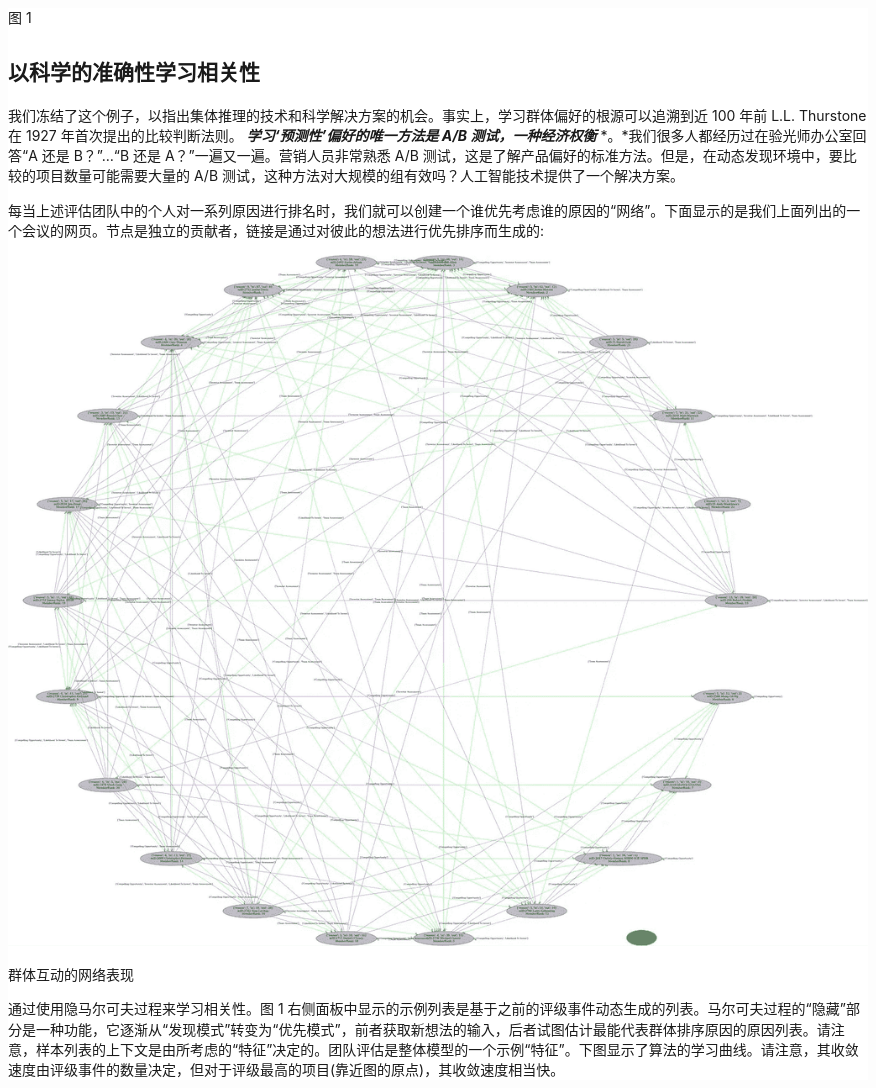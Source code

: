 图 1

## 以科学的准确性学习相关性

我们冻结了这个例子，以指出集体推理的技术和科学解决方案的机会。事实上，学习群体偏好的根源可以追溯到近 100 年前 L.L. Thurstone 在 1927 年首次提出的比较判断法则。 ***学习‘预测性’偏好的唯一方法是 A/B 测试，一种经济权衡*** *。*我们很多人都经历过在验光师办公室回答“A 还是 B？”…“B 还是 A？”一遍又一遍。营销人员非常熟悉 A/B 测试，这是了解产品偏好的标准方法。但是，在动态发现环境中，要比较的项目数量可能需要大量的 A/B 测试，这种方法对大规模的组有效吗？人工智能技术提供了一个解决方案。

每当上述评估团队中的个人对一系列原因进行排名时，我们就可以创建一个谁优先考虑谁的原因的“网络”。下面显示的是我们上面列出的一个会议的网页。节点是独立的贡献者，链接是通过对彼此的想法进行优先排序而生成的:

![](img/01db2645ef29969cb0bd40371e2703a2.png)

群体互动的网络表现

通过使用隐马尔可夫过程来学习相关性。图 1 右侧面板中显示的示例列表是基于之前的评级事件动态生成的列表。马尔可夫过程的“隐藏”部分是一种功能，它逐渐从“发现模式”转变为“优先模式”，前者获取新想法的输入，后者试图估计最能代表群体排序原因的原因列表。请注意，样本列表的上下文是由所考虑的“特征”决定的。团队评估是整体模型的一个示例“特征”。下图显示了算法的学习曲线。请注意，其收敛速度由评级事件的数量决定，但对于评级最高的项目(靠近图的原点)，其收敛速度相当快。
